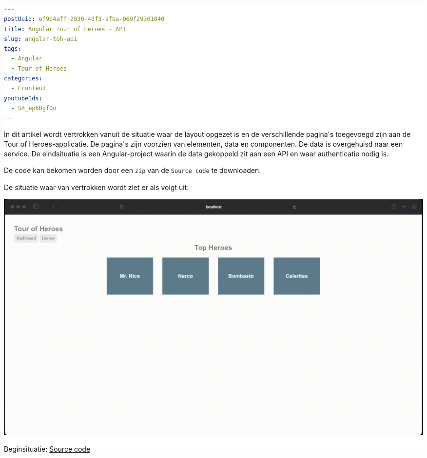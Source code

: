 ```yaml
---
postUuid: ef9c4aff-2830-4df3-afba-069f29301040
title: Angular Tour of Heroes - API
slug: angular-toh-api
tags:
  - Angular
  - Tour of Heroes
categories:
  - Frontend
youtubeIds:
  - SR_ep6Ogf0o
---
```


In dit artikel wordt vertrokken vanuit de situatie waar de layout opgezet is en de verschillende pagina's toegevoegd zijn aan de Tour of Heroes-applicatie. De pagina's zijn voorzien van elementen, data en componenten. De data is overgehuisd naar een service. De eindsituatie is een Angular-project waarin de data gekoppeld zit aan een API en waar authenticatie nodig is.

De code kan bekomen worden door een `zip` van de `Source code` te downloaden.

De situatie waar van vertrokken wordt ziet er als volgt uit:

![beginsituatie](/img/blog/quasar-toh-service-functions.gif)

Beginsituatie: [Source code](https://github.com/code-coaching/angular-tour-of-heroes/releases/tag/angular-toh-services)
